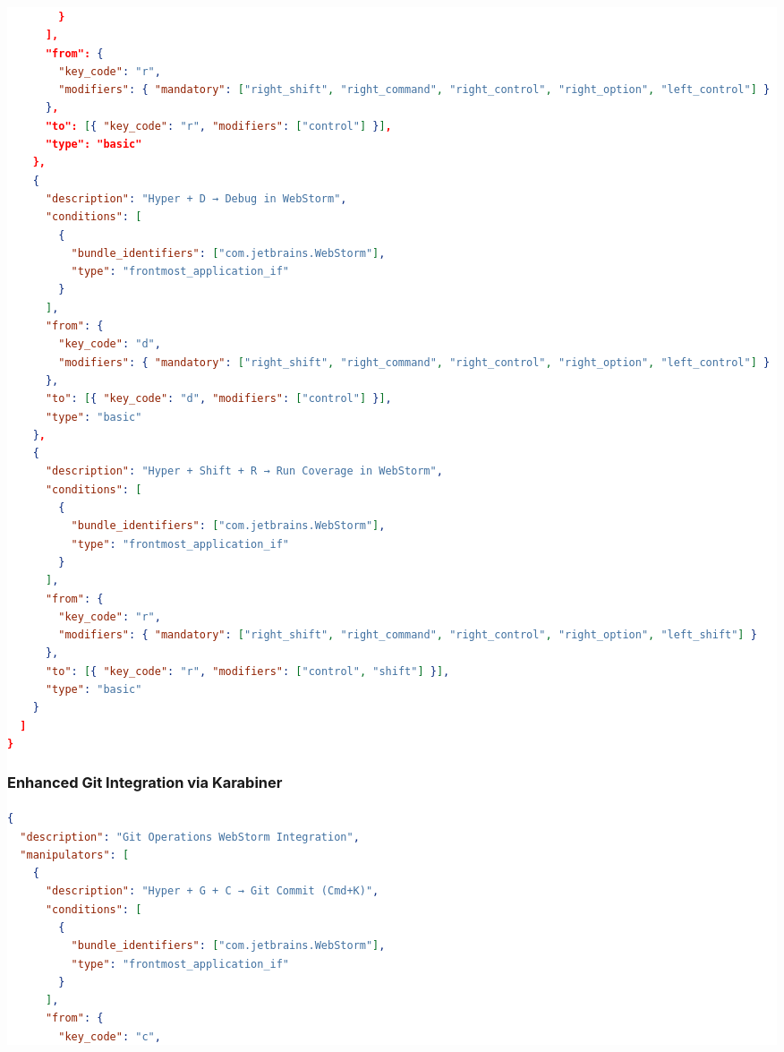 ```json
        }
      ],
      "from": {
        "key_code": "r",
        "modifiers": { "mandatory": ["right_shift", "right_command", "right_control", "right_option", "left_control"] }
      },
      "to": [{ "key_code": "r", "modifiers": ["control"] }],
      "type": "basic"
    },
    {
      "description": "Hyper + D → Debug in WebStorm", 
      "conditions": [
        {
          "bundle_identifiers": ["com.jetbrains.WebStorm"],
          "type": "frontmost_application_if"
        }
      ],
      "from": {
        "key_code": "d",
        "modifiers": { "mandatory": ["right_shift", "right_command", "right_control", "right_option", "left_control"] }
      },
      "to": [{ "key_code": "d", "modifiers": ["control"] }],
      "type": "basic"
    },
    {
      "description": "Hyper + Shift + R → Run Coverage in WebStorm",
      "conditions": [
        {
          "bundle_identifiers": ["com.jetbrains.WebStorm"],
          "type": "frontmost_application_if"
        }
      ],
      "from": {
        "key_code": "r", 
        "modifiers": { "mandatory": ["right_shift", "right_command", "right_control", "right_option", "left_shift"] }
      },
      "to": [{ "key_code": "r", "modifiers": ["control", "shift"] }],
      "type": "basic"
    }
  ]
}
```

### **Enhanced Git Integration via Karabiner**

```json
{
  "description": "Git Operations WebStorm Integration",
  "manipulators": [
    {
      "description": "Hyper + G + C → Git Commit (Cmd+K)",
      "conditions": [
        {
          "bundle_identifiers": ["com.jetbrains.WebStorm"],
          "type": "frontmost_application_if"
        }
      ],
      "from": {
        "key_code": "c",
```